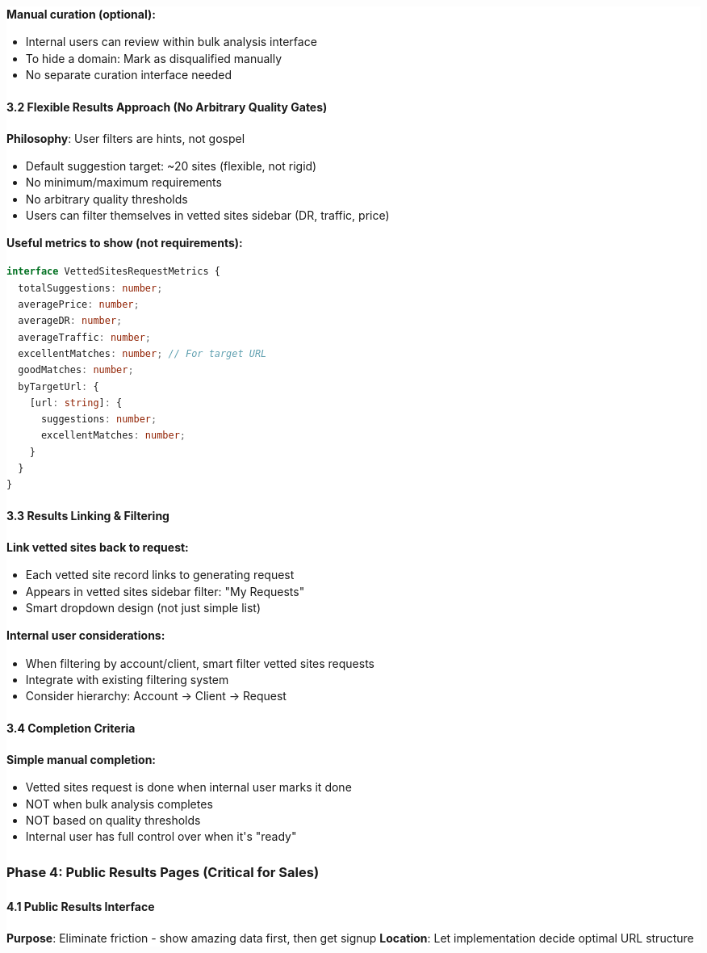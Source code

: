**Manual curation (optional):**
- Internal users can review within bulk analysis interface
- To hide a domain: Mark as disqualified manually
- No separate curation interface needed

#### 3.2 Flexible Results Approach (No Arbitrary Quality Gates)
**Philosophy**: User filters are hints, not gospel
- Default suggestion target: ~20 sites (flexible, not rigid)
- No minimum/maximum requirements
- No arbitrary quality thresholds
- Users can filter themselves in vetted sites sidebar (DR, traffic, price)

**Useful metrics to show (not requirements):**
```typescript
interface VettedSitesRequestMetrics {
  totalSuggestions: number;
  averagePrice: number;
  averageDR: number;
  averageTraffic: number;
  excellentMatches: number; // For target URL
  goodMatches: number;
  byTargetUrl: {
    [url: string]: {
      suggestions: number;
      excellentMatches: number;
    }
  }
}
```

#### 3.3 Results Linking & Filtering
**Link vetted sites back to request:**
- Each vetted site record links to generating request
- Appears in vetted sites sidebar filter: "My Requests"
- Smart dropdown design (not just simple list)

**Internal user considerations:**
- When filtering by account/client, smart filter vetted sites requests
- Integrate with existing filtering system
- Consider hierarchy: Account → Client → Request

#### 3.4 Completion Criteria
**Simple manual completion:**
- Vetted sites request is done when internal user marks it done
- NOT when bulk analysis completes
- NOT based on quality thresholds
- Internal user has full control over when it's "ready"

### Phase 4: Public Results Pages (Critical for Sales)

#### 4.1 Public Results Interface
**Purpose**: Eliminate friction - show amazing data first, then get signup
**Location**: Let implementation decide optimal URL structure
